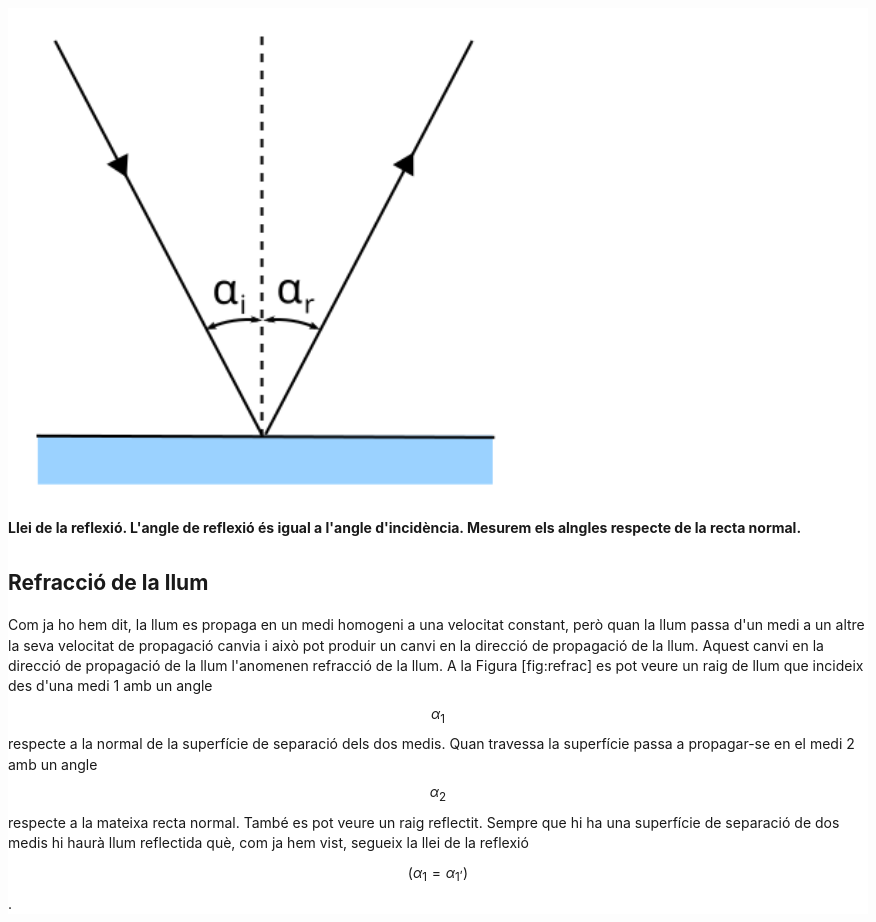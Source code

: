   <img src="img/llei_reflex.svg" alt="" width="60%">
  <figcaption> <strong> Llei de la reflexió. L'angle de reflexió és igual a l'angle d'incidència. Mesurem els alngles respecte de la recta normal.</strong> </figcaption>
</figure>

## Refracció de la llum

Com ja ho hem dit, la llum es propaga en un medi homogeni a una velocitat constant, però quan la llum passa d'un medi a un altre la seva velocitat de propagació canvia i això pot produir un canvi en la direcció de propagació de la llum. Aquest canvi en la direcció de propagació de la llum l'anomenen refracció de la llum. A la Figura [fig:refrac] es pot veure un raig de llum que incideix des d'una medi 1 amb un angle $$\alpha_{1}$$ respecte a la normal de la superfície de separació dels dos medis. Quan travessa la superfície passa a propagar-se en el medi 2 amb un angle $$\alpha_{2}$$ respecte a la mateixa recta normal. També es pot veure un raig reflectit. Sempre que hi ha una superfície de separació de dos medis hi haurà llum reflectida què, com ja hem vist, segueix la llei de la reflexió $$(\alpha_{1}=\alpha_{1}^{,})$$.

<figure>